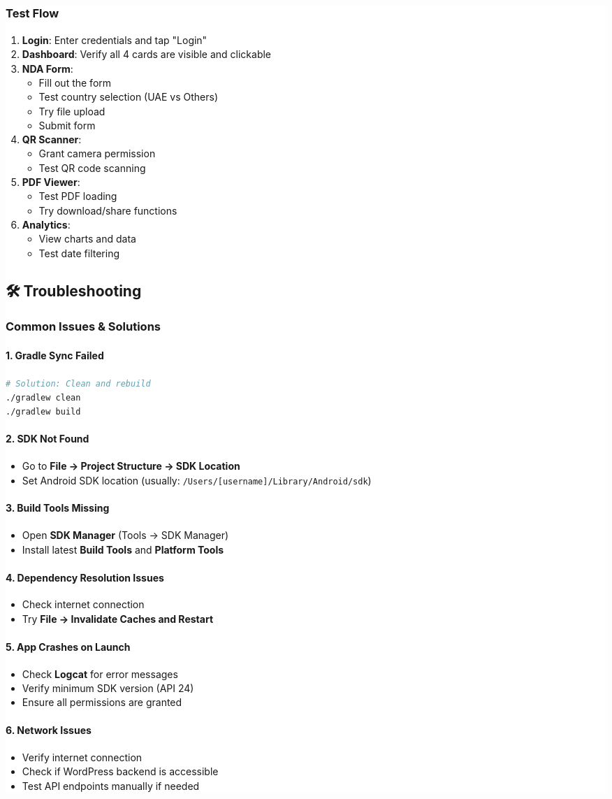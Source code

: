 ### Test Flow
1. **Login**: Enter credentials and tap "Login"
2. **Dashboard**: Verify all 4 cards are visible and clickable
3. **NDA Form**: 
   - Fill out the form
   - Test country selection (UAE vs Others)
   - Try file upload
   - Submit form
4. **QR Scanner**: 
   - Grant camera permission
   - Test QR code scanning
5. **PDF Viewer**: 
   - Test PDF loading
   - Try download/share functions
6. **Analytics**: 
   - View charts and data
   - Test date filtering

## 🛠️ Troubleshooting

### Common Issues & Solutions

#### 1. Gradle Sync Failed
```bash
# Solution: Clean and rebuild
./gradlew clean
./gradlew build
```

#### 2. SDK Not Found
- Go to **File → Project Structure → SDK Location**
- Set Android SDK location (usually: `/Users/[username]/Library/Android/sdk`)

#### 3. Build Tools Missing
- Open **SDK Manager** (Tools → SDK Manager)
- Install latest **Build Tools** and **Platform Tools**

#### 4. Dependency Resolution Issues
- Check internet connection
- Try **File → Invalidate Caches and Restart**

#### 5. App Crashes on Launch
- Check **Logcat** for error messages
- Verify minimum SDK version (API 24)
- Ensure all permissions are granted

#### 6. Network Issues
- Verify internet connection
- Check if WordPress backend is accessible
- Test API endpoints manually if needed
